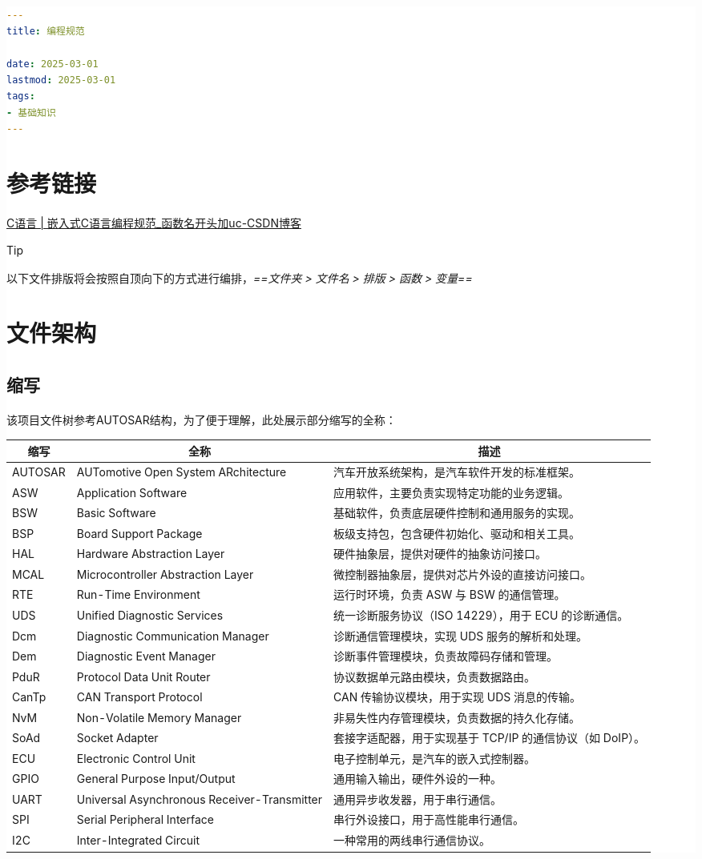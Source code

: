 ```yaml
---
title: 编程规范

date: 2025-03-01
lastmod: 2025-03-01
tags:
- 基础知识
---
```




# 参考链接

[C语言 | 嵌入式C语言编程规范_函数名开头加uc-CSDN博客](https://blog.csdn.net/zhengnianli/article/details/100061633)

> [!tip] 
>
> 以下文件排版将会按照自顶向下的方式进行编排，*==文件夹 > 文件名 > 排版 > 函数 > 变量==*

# 文件架构

##  缩写

该项目文件树参考AUTOSAR结构，为了便于理解，此处展示部分缩写的全称：



| 缩写    | 全称                                        | 描述                                                      |
| ------- | ------------------------------------------- | --------------------------------------------------------- |
| AUTOSAR | AUTomotive Open System ARchitecture         | 汽车开放系统架构，是汽车软件开发的标准框架。              |
| ASW     | Application Software                        | 应用软件，主要负责实现特定功能的业务逻辑。                |
| BSW     | Basic Software                              | 基础软件，负责底层硬件控制和通用服务的实现。              |
| BSP     | Board Support Package                       | 板级支持包，包含硬件初始化、驱动和相关工具。              |
| HAL     | Hardware Abstraction Layer                  | 硬件抽象层，提供对硬件的抽象访问接口。                    |
| MCAL    | Microcontroller Abstraction Layer           | 微控制器抽象层，提供对芯片外设的直接访问接口。            |
| RTE     | Run-Time Environment                        | 运行时环境，负责 ASW 与 BSW 的通信管理。                  |
| UDS     | Unified Diagnostic Services                 | 统一诊断服务协议（ISO 14229），用于 ECU 的诊断通信。      |
| Dcm     | Diagnostic Communication Manager            | 诊断通信管理模块，实现 UDS 服务的解析和处理。             |
| Dem     | Diagnostic Event Manager                    | 诊断事件管理模块，负责故障码存储和管理。                  |
| PduR    | Protocol Data Unit Router                   | 协议数据单元路由模块，负责数据路由。                      |
| CanTp   | CAN Transport Protocol                      | CAN 传输协议模块，用于实现 UDS 消息的传输。               |
| NvM     | Non-Volatile Memory Manager                 | 非易失性内存管理模块，负责数据的持久化存储。              |
| SoAd    | Socket Adapter                              | 套接字适配器，用于实现基于 TCP/IP 的通信协议（如 DoIP）。 |
| ECU     | Electronic Control Unit                     | 电子控制单元，是汽车的嵌入式控制器。                      |
| GPIO    | General Purpose Input/Output                | 通用输入输出，硬件外设的一种。                            |
| UART    | Universal Asynchronous Receiver-Transmitter | 通用异步收发器，用于串行通信。                            |
| SPI     | Serial Peripheral Interface                 | 串行外设接口，用于高性能串行通信。                        |
| I2C     | Inter-Integrated Circuit                    | 一种常用的两线串行通信协议。                              |